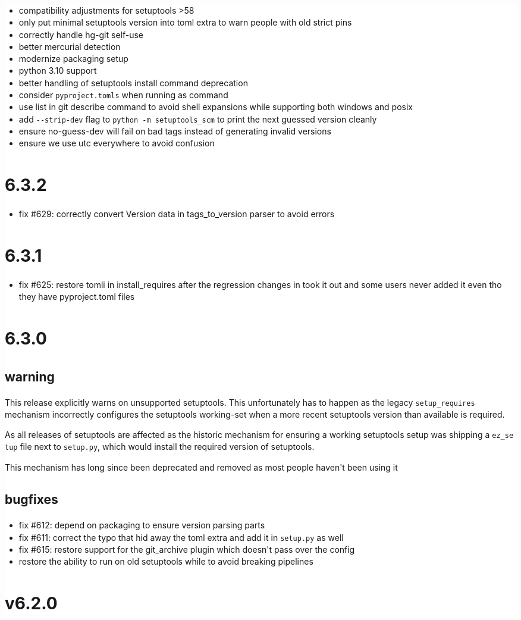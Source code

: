 - compatibility adjustments for setuptools \>58
- only put minimal setuptools version into toml extra to warn people with old strict pins
- correctly handle hg-git self-use
- better mercurial detection
- modernize packaging setup
- python 3.10 support
- better handling of setuptools install command deprecation
- consider `pyproject.tomls` when running as command
- use list in git describe command to avoid shell expansions while supporting both windows and posix
- add `--strip-dev` flag to `python -m setuptools_scm` to print the next guessed version cleanly
- ensure no-guess-dev will fail on bad tags instead of generating invalid versions
- ensure we use utc everywhere to avoid confusion

# 6.3.2

- fix #629: correctly convert Version data in tags_to_version parser to avoid errors

# 6.3.1

- fix #625: restore tomli in install_requires after the regression changes in took it out
  and some users never added it even tho they have pyproject.toml files

# 6.3.0

## warning

This release explicitly warns on unsupported setuptools. This
unfortunately has to happen as the legacy `setup_requires` mechanism
incorrectly configures the setuptools working-set when a more recent
setuptools version than available is required.

As all releases of setuptools are affected as the historic mechanism for
ensuring a working setuptools setup was shipping a `ez_setup` file next
to `setup.py`, which would install the required version of setuptools.

This mechanism has long since been deprecated and removed as most people
haven\'t been using it

## bugfixes

- fix #612: depend on packaging to ensure version parsing parts
- fix #611: correct the typo that hid away the toml extra and add it in `setup.py` as well
- fix #615: restore support for the git_archive plugin which doesn't pass over the config
- restore the ability to run on old setuptools while to avoid breaking pipelines

# v6.2.0
